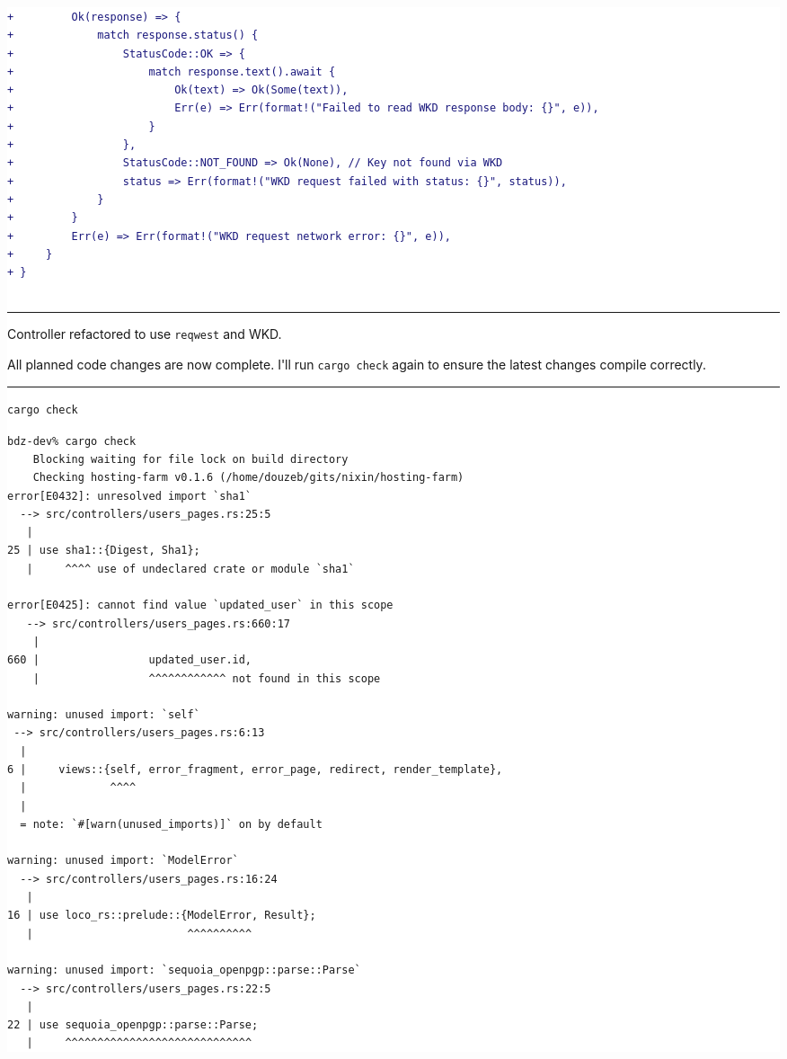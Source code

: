 ```diff
+         Ok(response) => {
+             match response.status() {
+                 StatusCode::OK => {
+                     match response.text().await {
+                         Ok(text) => Ok(Some(text)),
+                         Err(e) => Err(format!("Failed to read WKD response body: {}", e)),
+                     }
+                 },
+                 StatusCode::NOT_FOUND => Ok(None), // Key not found via WKD
+                 status => Err(format!("WKD request failed with status: {}", status)),
+             }
+         }
+         Err(e) => Err(format!("WKD request network error: {}", e)),
+     }
+ }
  
```

---

Controller refactored to use `reqwest` and WKD.

All planned code changes are now complete. I'll run `cargo check` again to ensure the latest changes compile correctly.

---

```bash
cargo check
```

```
bdz-dev% cargo check
    Blocking waiting for file lock on build directory
    Checking hosting-farm v0.1.6 (/home/douzeb/gits/nixin/hosting-farm)
error[E0432]: unresolved import `sha1`
  --> src/controllers/users_pages.rs:25:5
   |
25 | use sha1::{Digest, Sha1};
   |     ^^^^ use of undeclared crate or module `sha1`

error[E0425]: cannot find value `updated_user` in this scope
   --> src/controllers/users_pages.rs:660:17
    |
660 |                 updated_user.id,
    |                 ^^^^^^^^^^^^ not found in this scope

warning: unused import: `self`
 --> src/controllers/users_pages.rs:6:13
  |
6 |     views::{self, error_fragment, error_page, redirect, render_template},
  |             ^^^^
  |
  = note: `#[warn(unused_imports)]` on by default

warning: unused import: `ModelError`
  --> src/controllers/users_pages.rs:16:24
   |
16 | use loco_rs::prelude::{ModelError, Result};
   |                        ^^^^^^^^^^

warning: unused import: `sequoia_openpgp::parse::Parse`
  --> src/controllers/users_pages.rs:22:5
   |
22 | use sequoia_openpgp::parse::Parse;
   |     ^^^^^^^^^^^^^^^^^^^^^^^^^^^^^
```
